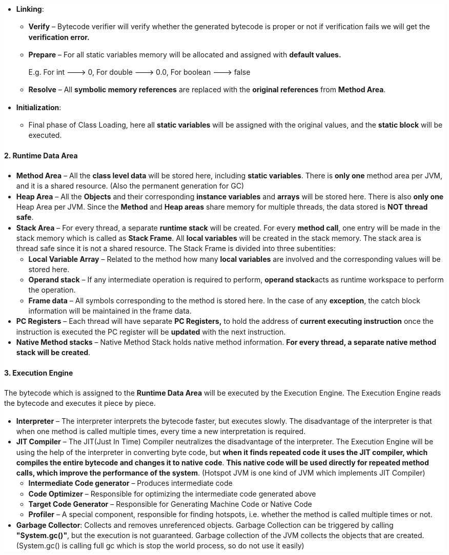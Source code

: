 - **Linking**:

  - **Verify** – Bytecode verifier will verify whether the generated bytecode is proper or not if verification fails we will get the **verification error.**

  - **Prepare** – For all static variables memory will be allocated and assigned with **default values.** 

    E.g. For int ---> 0, For double ---> 0.0, For boolean ---> false

  - **Resolve** – All **symbolic memory references** are replaced with the **original references** from **Method Area**.

- **Initialization**:

  - Final phase of Class Loading, here all **static variables** will be assigned with the original values, and the **static block** will be executed.

    

#### **2. Runtime Data Area**

- **Method Area** – All the **class level data** will be stored here, including **static variables**. There is **only one** method area per JVM, and it is a shared resource. (Also the permanent generation for GC)
- **Heap Area** – All the **Objects** and their corresponding **instance variables** and **arrays** will be stored here. There is also **only one** Heap Area per JVM. Since the **Method** and **Heap areas** share memory for multiple threads, the data stored is **NOT thread safe**.
- **Stack Area** – For every thread, a separate **runtime stack** will be created. For every **method call**, one entry will be made in the stack memory which is called as **Stack Frame**. All **local variables** will be created in the stack memory. The stack area is thread safe since it is not a shared resource. The Stack Frame is divided into three subentities:
  - **Local Variable Array** – Related to the method how many **local variables** are involved and the corresponding values will be stored here.
  - **Operand stack** – If any intermediate operation is required to perform, **operand stack**acts as runtime workspace to perform the operation.
  - **Frame data** – All symbols corresponding to the method is stored here. In the case of any **exception**, the catch block information will be maintained in the frame data.
- **PC Registers** – Each thread will have separate **PC Registers,** to hold the address of **current executing instruction** once the instruction is executed the PC register will be **updated** with the next instruction.
- **Native Method stacks** – Native Method Stack holds native method information. **For every thread, a separate native method stack will be created**.

#### **3. Execution Engine**

The bytecode which is assigned to the **Runtime Data Area** will be executed by the Execution Engine. The Execution Engine reads the bytecode and executes it piece by piece.

* **Interpreter** – The interpreter interprets the bytecode faster, but executes slowly. The disadvantage of the interpreter is that when one method is called multiple times, every time a new interpretation is required.
* **JIT Compiler** – The JIT(Just In Time) Compiler neutralizes the disadvantage of the interpreter. The Execution Engine will be using the help of the interpreter in converting byte code, but **when it finds repeated code it uses the JIT compiler, which compiles the entire bytecode and changes it to native code**. **This native code will be used directly for repeated method calls, which improve the performance of the system**. (Hotspot JVM is one kind of JVM which implements JIT Compiler)
  * **Intermediate Code generator** – Produces intermediate code
  * **Code Optimizer** – Responsible for optimizing the intermediate code generated above
  * **Target Code Generator** – Responsible for Generating Machine Code or Native Code
  * **Profiler** – A special component, responsible for finding hotspots, i.e. whether the method is called multiple times or not.
* **Garbage Collector**: Collects and removes unreferenced objects. Garbage Collection can be triggered by calling **"System.gc()"**, but the execution is not guaranteed. Garbage collection of the JVM collects the objects that are created. (System.gc() is calling full gc which is stop the world process, so do not use it easily)
